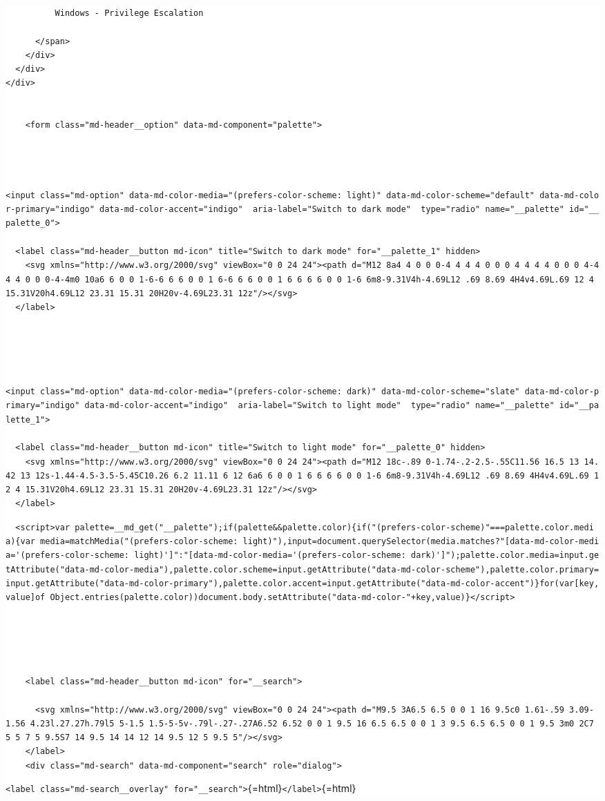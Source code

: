               Windows - Privilege Escalation
            
          </span>
        </div>
      </div>
    </div>

      
        <form class="md-header__option" data-md-component="palette">




    <input class="md-option" data-md-color-media="(prefers-color-scheme: light)" data-md-color-scheme="default" data-md-color-primary="indigo" data-md-color-accent="indigo"  aria-label="Switch to dark mode"  type="radio" name="__palette" id="__palette_0">

      <label class="md-header__button md-icon" title="Switch to dark mode" for="__palette_1" hidden>
        <svg xmlns="http://www.w3.org/2000/svg" viewBox="0 0 24 24"><path d="M12 8a4 4 0 0 0-4 4 4 4 0 0 0 4 4 4 4 0 0 0 4-4 4 4 0 0 0-4-4m0 10a6 6 0 0 1-6-6 6 6 0 0 1 6-6 6 6 0 0 1 6 6 6 6 0 0 1-6 6m8-9.31V4h-4.69L12 .69 8.69 4H4v4.69L.69 12 4 15.31V20h4.69L12 23.31 15.31 20H20v-4.69L23.31 12z"/></svg>
      </label>





    <input class="md-option" data-md-color-media="(prefers-color-scheme: dark)" data-md-color-scheme="slate" data-md-color-primary="indigo" data-md-color-accent="indigo"  aria-label="Switch to light mode"  type="radio" name="__palette" id="__palette_1">

      <label class="md-header__button md-icon" title="Switch to light mode" for="__palette_0" hidden>
        <svg xmlns="http://www.w3.org/2000/svg" viewBox="0 0 24 24"><path d="M12 18c-.89 0-1.74-.2-2.5-.55C11.56 16.5 13 14.42 13 12s-1.44-4.5-3.5-5.45C10.26 6.2 11.11 6 12 6a6 6 0 0 1 6 6 6 6 0 0 1-6 6m8-9.31V4h-4.69L12 .69 8.69 4H4v4.69L.69 12 4 15.31V20h4.69L12 23.31 15.31 20H20v-4.69L23.31 12z"/></svg>
      </label>

</form>

      <script>var palette=__md_get("__palette");if(palette&&palette.color){if("(prefers-color-scheme)"===palette.color.media){var media=matchMedia("(prefers-color-scheme: light)"),input=document.querySelector(media.matches?"[data-md-color-media='(prefers-color-scheme: light)']":"[data-md-color-media='(prefers-color-scheme: dark)']");palette.color.media=input.getAttribute("data-md-color-media"),palette.color.scheme=input.getAttribute("data-md-color-scheme"),palette.color.primary=input.getAttribute("data-md-color-primary"),palette.color.accent=input.getAttribute("data-md-color-accent")}for(var[key,value]of Object.entries(palette.color))document.body.setAttribute("data-md-color-"+key,value)}</script>



      
      
        <label class="md-header__button md-icon" for="__search">
          
          <svg xmlns="http://www.w3.org/2000/svg" viewBox="0 0 24 24"><path d="M9.5 3A6.5 6.5 0 0 1 16 9.5c0 1.61-.59 3.09-1.56 4.23l.27.27h.79l5 5-1.5 1.5-5-5v-.79l-.27-.27A6.52 6.52 0 0 1 9.5 16 6.5 6.5 0 0 1 3 9.5 6.5 6.5 0 0 1 9.5 3m0 2C7 5 5 7 5 9.5S7 14 9.5 14 14 12 14 9.5 12 5 9.5 5"/></svg>
        </label>
        <div class="md-search" data-md-component="search" role="dialog">

`<label class="md-search__overlay" for="__search">`{=html}`</label>`{=html}
